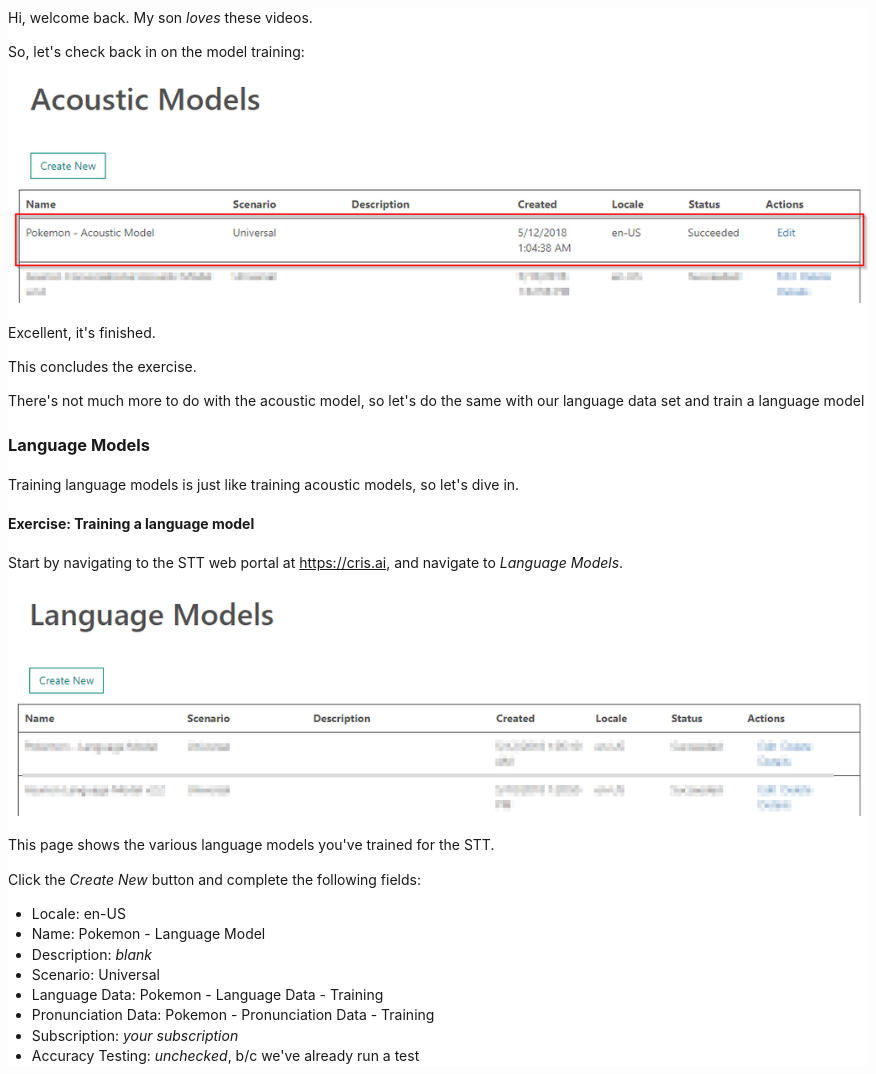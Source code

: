 Hi, welcome back. My son *loves* these videos. 

So, let's check back in on the model training:

<img src="images/chapter4/acoustic-model4.png" class="img-override" />

Excellent, it's finished.

This concludes the exercise. 

<div class="exercise-end"></div>  

There's not much more to do with the acoustic model, so let's do the same with our language data set and train a language model

### Language Models

Training language models is just like training acoustic models, so let's dive in.

<h4 class="exercise-start">
    <b>Exercise</b>: Training a language model
</h4>

Start by navigating to the STT web portal at <a href="https://cris.ai" target="_blank">https://cris.ai</a>, and navigate to *Language Models*. 

<img src="images/chapter4/lang-model1.png" class="img-override" />

This page shows the various language models you've trained for the STT.

Click the *Create New* button and complete the following fields:
- Locale: en-US
- Name: Pokemon - Language Model
- Description: *blank*
- Scenario: Universal
- Language Data: Pokemon - Language Data - Training
- Pronunciation Data: Pokemon - Pronunciation Data - Training
- Subscription: *your subscription*
- Accuracy Testing: *unchecked*, b/c we've already run a test
